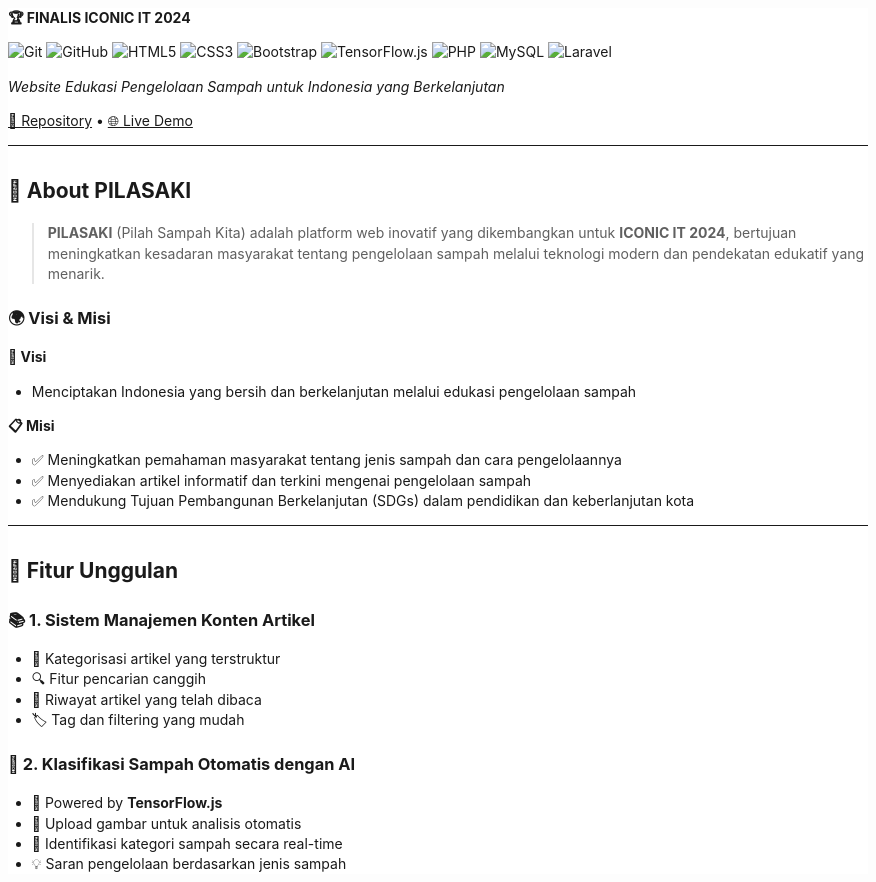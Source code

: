   <p><strong>🏆 FINALIS ICONIC IT 2024</strong></p>

  <img src="https://img.shields.io/badge/Git-F05032?style=for-the-badge&logo=git&logoColor=white" alt="Git"/>
  <img src="https://img.shields.io/badge/GitHub-181717?style=for-the-badge&logo=github&logoColor=white" alt="GitHub" />
  <img src="https://img.shields.io/badge/HTML5-E34F26?style=for-the-badge&logo=html5&logoColor=white" alt="HTML5"/>
  <img src="https://img.shields.io/badge/CSS3-1572B6?style=for-the-badge&logo=css3&logoColor=white" alt="CSS3"/>
  <img src="https://img.shields.io/badge/Bootstrap-7952B3?style=for-the-badge&logo=bootstrap&logoColor=white" alt="Bootstrap"/>
  <img src="https://img.shields.io/badge/TensorFlow.js-FF6F00?style=for-the-badge&logo=tensorflow&logoColor=white" alt="TensorFlow.js"/>
  <img src="https://img.shields.io/badge/PHP-777BB4?style=for-the-badge&logo=php&logoColor=white" alt="PHP"/>
  <img src="https://img.shields.io/badge/MySQL-4479A1?style=for-the-badge&logo=mysql&logoColor=white" alt="MySQL"/>
  <img src="https://img.shields.io/badge/Laravel-FF2D20?style=for-the-badge&logo=laravel&logoColor=white" alt="Laravel"/>

  <p><em>Website Edukasi Pengelolaan Sampah untuk Indonesia yang Berkelanjutan</em></p>

  <p><a href="https://github.com/PeterChen712/Pilasaki">🔗 Repository</a> • <a href="#-screenshots--demo">🌐 Live Demo</a></p>

</div>

---

## 🎯 About PILASAKI

> **PILASAKI** (Pilah Sampah Kita) adalah platform web inovatif yang dikembangkan untuk **ICONIC IT 2024**, bertujuan meningkatkan kesadaran masyarakat tentang pengelolaan sampah melalui teknologi modern dan pendekatan edukatif yang menarik.

### 🌍 Visi & Misi

**🎯 Visi**
- Menciptakan Indonesia yang bersih dan berkelanjutan melalui edukasi pengelolaan sampah

**📋 Misi**
- ✅ Meningkatkan pemahaman masyarakat tentang jenis sampah dan cara pengelolaannya
- ✅ Menyediakan artikel informatif dan terkini mengenai pengelolaan sampah  
- ✅ Mendukung Tujuan Pembangunan Berkelanjutan (SDGs) dalam pendidikan dan keberlanjutan kota

---

## 🚀 Fitur Unggulan

### 📚 **1. Sistem Manajemen Konten Artikel**
- 📝 Kategorisasi artikel yang terstruktur
- 🔍 Fitur pencarian canggih
- 📖 Riwayat artikel yang telah dibaca
- 🏷️ Tag dan filtering yang mudah

### 🤖 **2. Klasifikasi Sampah Otomatis dengan AI**
- 🧠 Powered by **TensorFlow.js**
- 📸 Upload gambar untuk analisis otomatis
- 🎯 Identifikasi kategori sampah secara real-time
- 💡 Saran pengelolaan berdasarkan jenis sampah
